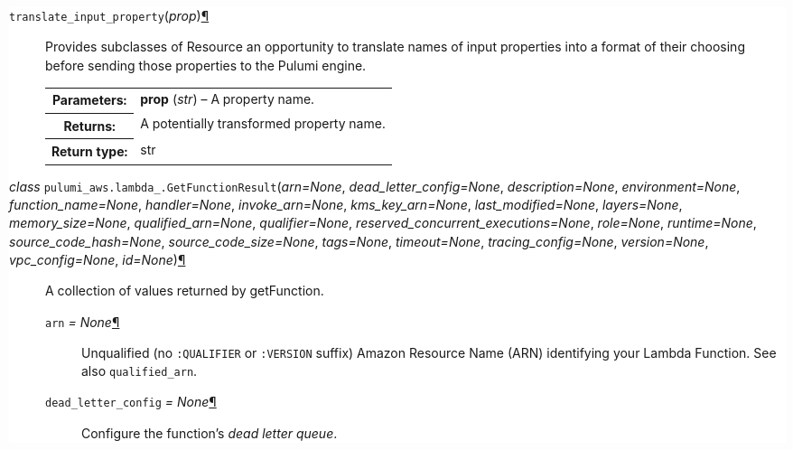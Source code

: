 <dl class="method">
<dt id="pulumi_aws.lambda_.Function.translate_input_property">
<code class="descname">translate_input_property</code><span class="sig-paren">(</span><em>prop</em><span class="sig-paren">)</span><a class="headerlink" href="#pulumi_aws.lambda_.Function.translate_input_property" title="Permalink to this definition">¶</a></dt>
<dd><p>Provides subclasses of Resource an opportunity to translate names of input properties into
a format of their choosing before sending those properties to the Pulumi engine.</p>
<table class="docutils field-list" frame="void" rules="none">
<col class="field-name" />
<col class="field-body" />
<tbody valign="top">
<tr class="field-odd field"><th class="field-name">Parameters:</th><td class="field-body"><strong>prop</strong> (<em>str</em>) – A property name.</td>
</tr>
<tr class="field-even field"><th class="field-name">Returns:</th><td class="field-body">A potentially transformed property name.</td>
</tr>
<tr class="field-odd field"><th class="field-name">Return type:</th><td class="field-body">str</td>
</tr>
</tbody>
</table>
</dd></dl>

</dd></dl>

<dl class="class">
<dt id="pulumi_aws.lambda_.GetFunctionResult">
<em class="property">class </em><code class="descclassname">pulumi_aws.lambda_.</code><code class="descname">GetFunctionResult</code><span class="sig-paren">(</span><em>arn=None</em>, <em>dead_letter_config=None</em>, <em>description=None</em>, <em>environment=None</em>, <em>function_name=None</em>, <em>handler=None</em>, <em>invoke_arn=None</em>, <em>kms_key_arn=None</em>, <em>last_modified=None</em>, <em>layers=None</em>, <em>memory_size=None</em>, <em>qualified_arn=None</em>, <em>qualifier=None</em>, <em>reserved_concurrent_executions=None</em>, <em>role=None</em>, <em>runtime=None</em>, <em>source_code_hash=None</em>, <em>source_code_size=None</em>, <em>tags=None</em>, <em>timeout=None</em>, <em>tracing_config=None</em>, <em>version=None</em>, <em>vpc_config=None</em>, <em>id=None</em><span class="sig-paren">)</span><a class="headerlink" href="#pulumi_aws.lambda_.GetFunctionResult" title="Permalink to this definition">¶</a></dt>
<dd><p>A collection of values returned by getFunction.</p>
<dl class="attribute">
<dt id="pulumi_aws.lambda_.GetFunctionResult.arn">
<code class="descname">arn</code><em class="property"> = None</em><a class="headerlink" href="#pulumi_aws.lambda_.GetFunctionResult.arn" title="Permalink to this definition">¶</a></dt>
<dd><p>Unqualified (no <code class="docutils literal notranslate"><span class="pre">:QUALIFIER</span></code> or <code class="docutils literal notranslate"><span class="pre">:VERSION</span></code> suffix) Amazon Resource Name (ARN) identifying your Lambda Function. See also <code class="docutils literal notranslate"><span class="pre">qualified_arn</span></code>.</p>
</dd></dl>

<dl class="attribute">
<dt id="pulumi_aws.lambda_.GetFunctionResult.dead_letter_config">
<code class="descname">dead_letter_config</code><em class="property"> = None</em><a class="headerlink" href="#pulumi_aws.lambda_.GetFunctionResult.dead_letter_config" title="Permalink to this definition">¶</a></dt>
<dd><p>Configure the function’s <em>dead letter queue</em>.</p>
</dd></dl>
